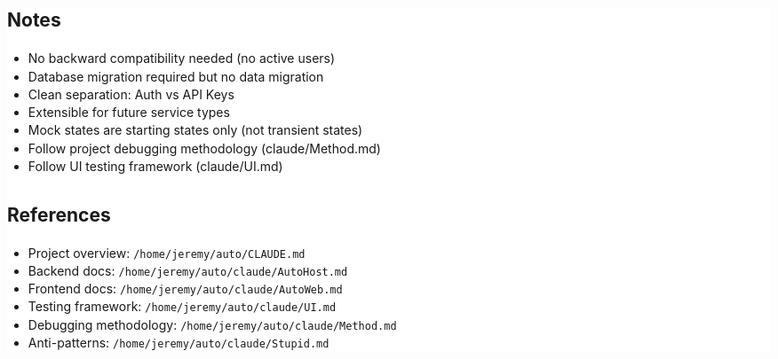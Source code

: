 ## Notes

- No backward compatibility needed (no active users)
- Database migration required but no data migration
- Clean separation: Auth vs API Keys
- Extensible for future service types
- Mock states are starting states only (not transient states)
- Follow project debugging methodology (claude/Method.md)
- Follow UI testing framework (claude/UI.md)

## References

- Project overview: `/home/jeremy/auto/CLAUDE.md`
- Backend docs: `/home/jeremy/auto/claude/AutoHost.md`
- Frontend docs: `/home/jeremy/auto/claude/AutoWeb.md`
- Testing framework: `/home/jeremy/auto/claude/UI.md`
- Debugging methodology: `/home/jeremy/auto/claude/Method.md`
- Anti-patterns: `/home/jeremy/auto/claude/Stupid.md`
